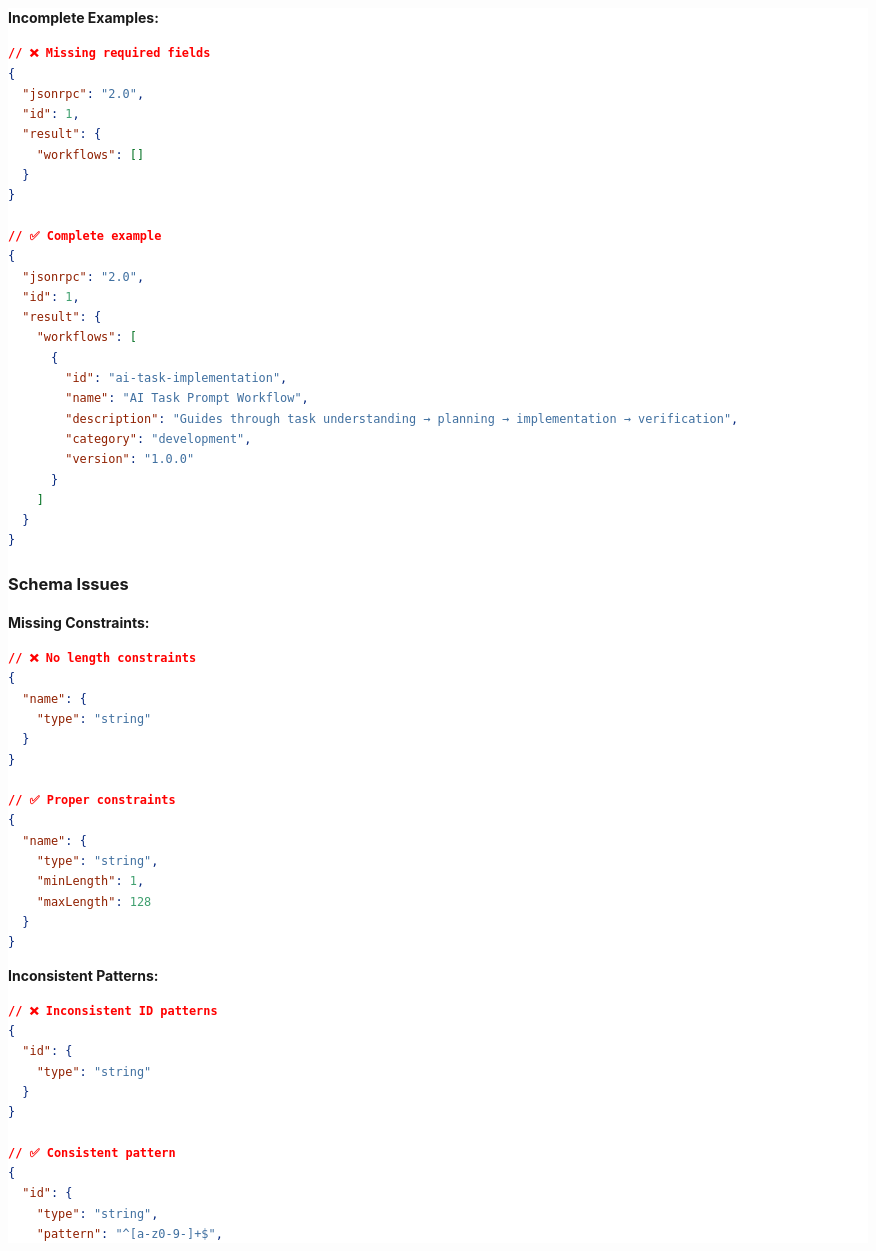 **Incomplete Examples:**
```json
// ❌ Missing required fields
{
  "jsonrpc": "2.0",
  "id": 1,
  "result": {
    "workflows": []
  }
}

// ✅ Complete example
{
  "jsonrpc": "2.0",
  "id": 1,
  "result": {
    "workflows": [
      {
        "id": "ai-task-implementation",
        "name": "AI Task Prompt Workflow",
        "description": "Guides through task understanding → planning → implementation → verification",
        "category": "development",
        "version": "1.0.0"
      }
    ]
  }
}
```

### Schema Issues

**Missing Constraints:**
```json
// ❌ No length constraints
{
  "name": {
    "type": "string"
  }
}

// ✅ Proper constraints
{
  "name": {
    "type": "string",
    "minLength": 1,
    "maxLength": 128
  }
}
```

**Inconsistent Patterns:**
```json
// ❌ Inconsistent ID patterns
{
  "id": {
    "type": "string"
  }
}

// ✅ Consistent pattern
{
  "id": {
    "type": "string",
    "pattern": "^[a-z0-9-]+$",
```